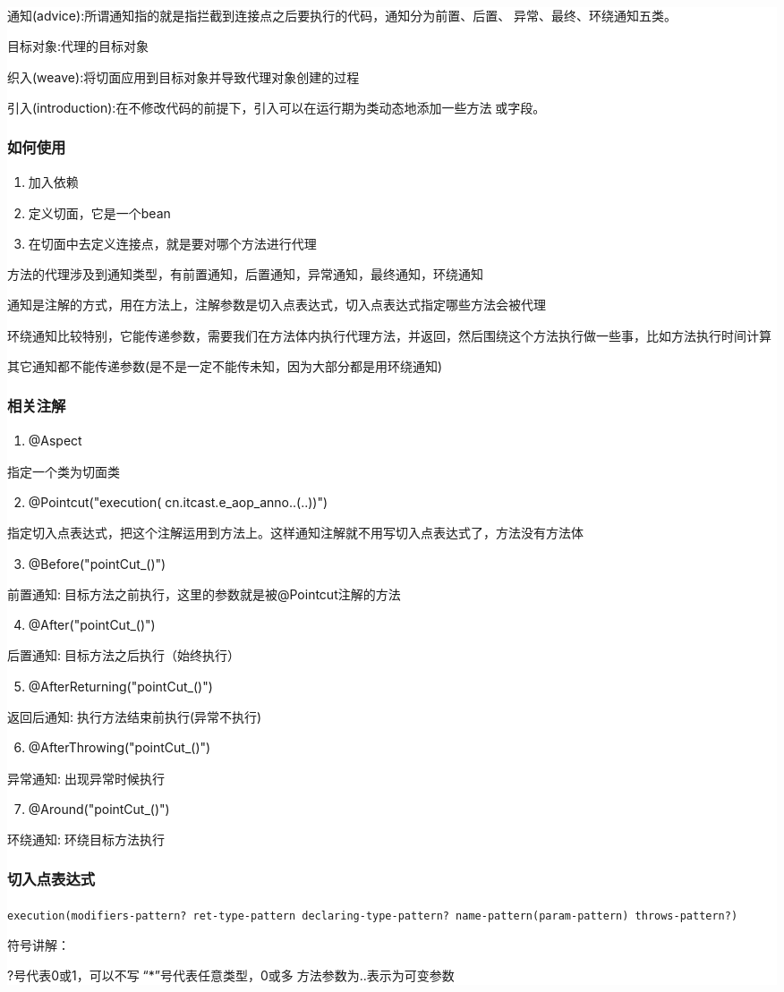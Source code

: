 通知(advice):所谓通知指的就是指拦截到连接点之后要执行的代码，通知分为前置、后置、 异常、最终、环绕通知五类。

目标对象:代理的目标对象

织入(weave):将切面应用到目标对象并导致代理对象创建的过程

引入(introduction):在不修改代码的前提下，引入可以在运行期为类动态地添加一些方法 或字段。

### 如何使用

1. 加入依赖

2. 定义切面，它是一个bean

3. 在切面中去定义连接点，就是要对哪个方法进行代理

方法的代理涉及到通知类型，有前置通知，后置通知，异常通知，最终通知，环绕通知

通知是注解的方式，用在方法上，注解参数是切入点表达式，切入点表达式指定哪些方法会被代理

环绕通知比较特别，它能传递参数，需要我们在方法体内执行代理方法，并返回，然后围绕这个方法执行做一些事，比如方法执行时间计算

其它通知都不能传递参数(是不是一定不能传未知，因为大部分都是用环绕通知)

### 相关注解

1. @Aspect	

指定一个类为切面类

2. @Pointcut("execution( cn.itcast.e_aop_anno..(..))")  

指定切入点表达式，把这个注解运用到方法上。这样通知注解就不用写切入点表达式了，方法没有方法体

3. @Before("pointCut_()")				

前置通知: 目标方法之前执行，这里的参数就是被@Pointcut注解的方法

4. @After("pointCut_()")				

后置通知: 目标方法之后执行（始终执行）

5. @AfterReturning("pointCut_()")		    

返回后通知: 执行方法结束前执行(异常不执行)

6. @AfterThrowing("pointCut_()")	

异常通知: 出现异常时候执行

7. @Around("pointCut_()")				

环绕通知: 环绕目标方法执行

### 切入点表达式

`execution(modifiers-pattern? ret-type-pattern declaring-type-pattern? name-pattern(param-pattern) throws-pattern?)`

符号讲解：

?号代表0或1，可以不写
“*”号代表任意类型，0或多
方法参数为..表示为可变参数
